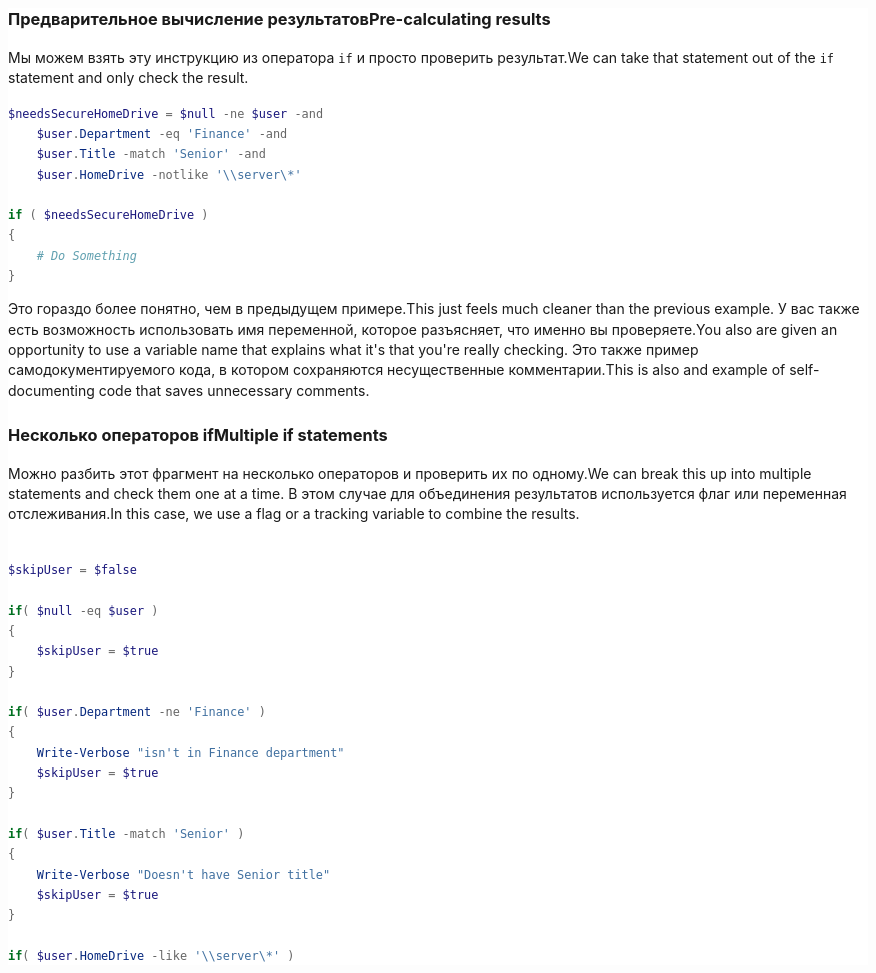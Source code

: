 ### <a name="pre-calculating-results"></a><span data-ttu-id="9f1c3-357">Предварительное вычисление результатов</span><span class="sxs-lookup"><span data-stu-id="9f1c3-357">Pre-calculating results</span></span>

<span data-ttu-id="9f1c3-358">Мы можем взять эту инструкцию из оператора `if` и просто проверить результат.</span><span class="sxs-lookup"><span data-stu-id="9f1c3-358">We can take that statement out of the `if` statement and only check the result.</span></span>

```powershell
$needsSecureHomeDrive = $null -ne $user -and
    $user.Department -eq 'Finance' -and
    $user.Title -match 'Senior' -and
    $user.HomeDrive -notlike '\\server\*'

if ( $needsSecureHomeDrive )
{
    # Do Something
}
```

<span data-ttu-id="9f1c3-359">Это гораздо более понятно, чем в предыдущем примере.</span><span class="sxs-lookup"><span data-stu-id="9f1c3-359">This just feels much cleaner than the previous example.</span></span> <span data-ttu-id="9f1c3-360">У вас также есть возможность использовать имя переменной, которое разъясняет, что именно вы проверяете.</span><span class="sxs-lookup"><span data-stu-id="9f1c3-360">You also are given an opportunity to use a variable name that explains what it's that you're really checking.</span></span> <span data-ttu-id="9f1c3-361">Это также пример самодокументируемого кода, в котором сохраняются несущественные комментарии.</span><span class="sxs-lookup"><span data-stu-id="9f1c3-361">This is also and example of self-documenting code that saves unnecessary comments.</span></span>

### <a name="multiple-if-statements"></a><span data-ttu-id="9f1c3-362">Несколько операторов if</span><span class="sxs-lookup"><span data-stu-id="9f1c3-362">Multiple if statements</span></span>

<span data-ttu-id="9f1c3-363">Можно разбить этот фрагмент на несколько операторов и проверить их по одному.</span><span class="sxs-lookup"><span data-stu-id="9f1c3-363">We can break this up into multiple statements and check them one at a time.</span></span> <span data-ttu-id="9f1c3-364">В этом случае для объединения результатов используется флаг или переменная отслеживания.</span><span class="sxs-lookup"><span data-stu-id="9f1c3-364">In this case, we use a flag or a tracking variable to combine the results.</span></span>

```powershell

$skipUser = $false

if( $null -eq $user )
{
    $skipUser = $true
}

if( $user.Department -ne 'Finance' )
{
    Write-Verbose "isn't in Finance department"
    $skipUser = $true
}

if( $user.Title -match 'Senior' )
{
    Write-Verbose "Doesn't have Senior title"
    $skipUser = $true
}

if( $user.HomeDrive -like '\\server\*' )
```
